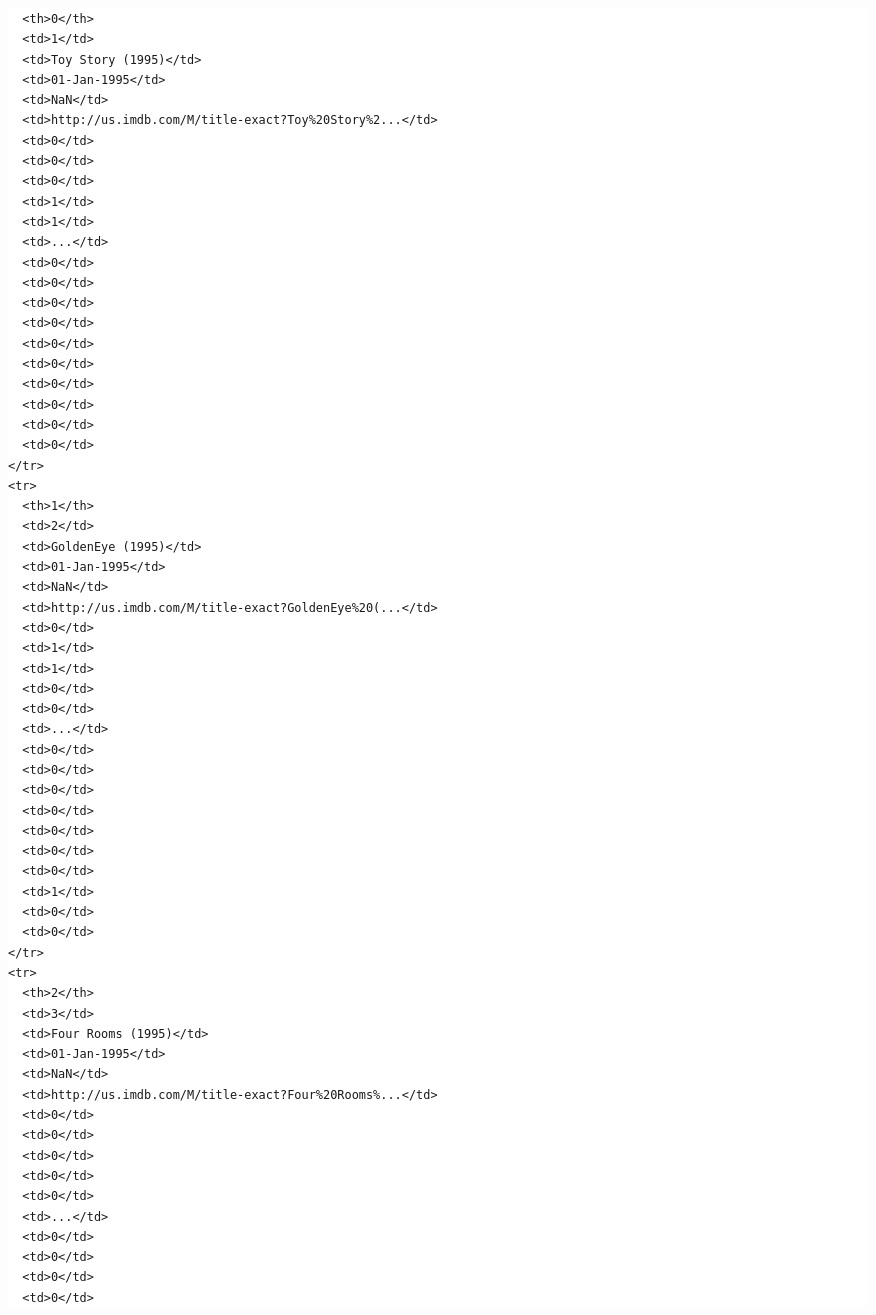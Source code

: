       <th>0</th>
      <td>1</td>
      <td>Toy Story (1995)</td>
      <td>01-Jan-1995</td>
      <td>NaN</td>
      <td>http://us.imdb.com/M/title-exact?Toy%20Story%2...</td>
      <td>0</td>
      <td>0</td>
      <td>0</td>
      <td>1</td>
      <td>1</td>
      <td>...</td>
      <td>0</td>
      <td>0</td>
      <td>0</td>
      <td>0</td>
      <td>0</td>
      <td>0</td>
      <td>0</td>
      <td>0</td>
      <td>0</td>
      <td>0</td>
    </tr>
    <tr>
      <th>1</th>
      <td>2</td>
      <td>GoldenEye (1995)</td>
      <td>01-Jan-1995</td>
      <td>NaN</td>
      <td>http://us.imdb.com/M/title-exact?GoldenEye%20(...</td>
      <td>0</td>
      <td>1</td>
      <td>1</td>
      <td>0</td>
      <td>0</td>
      <td>...</td>
      <td>0</td>
      <td>0</td>
      <td>0</td>
      <td>0</td>
      <td>0</td>
      <td>0</td>
      <td>0</td>
      <td>1</td>
      <td>0</td>
      <td>0</td>
    </tr>
    <tr>
      <th>2</th>
      <td>3</td>
      <td>Four Rooms (1995)</td>
      <td>01-Jan-1995</td>
      <td>NaN</td>
      <td>http://us.imdb.com/M/title-exact?Four%20Rooms%...</td>
      <td>0</td>
      <td>0</td>
      <td>0</td>
      <td>0</td>
      <td>0</td>
      <td>...</td>
      <td>0</td>
      <td>0</td>
      <td>0</td>
      <td>0</td>